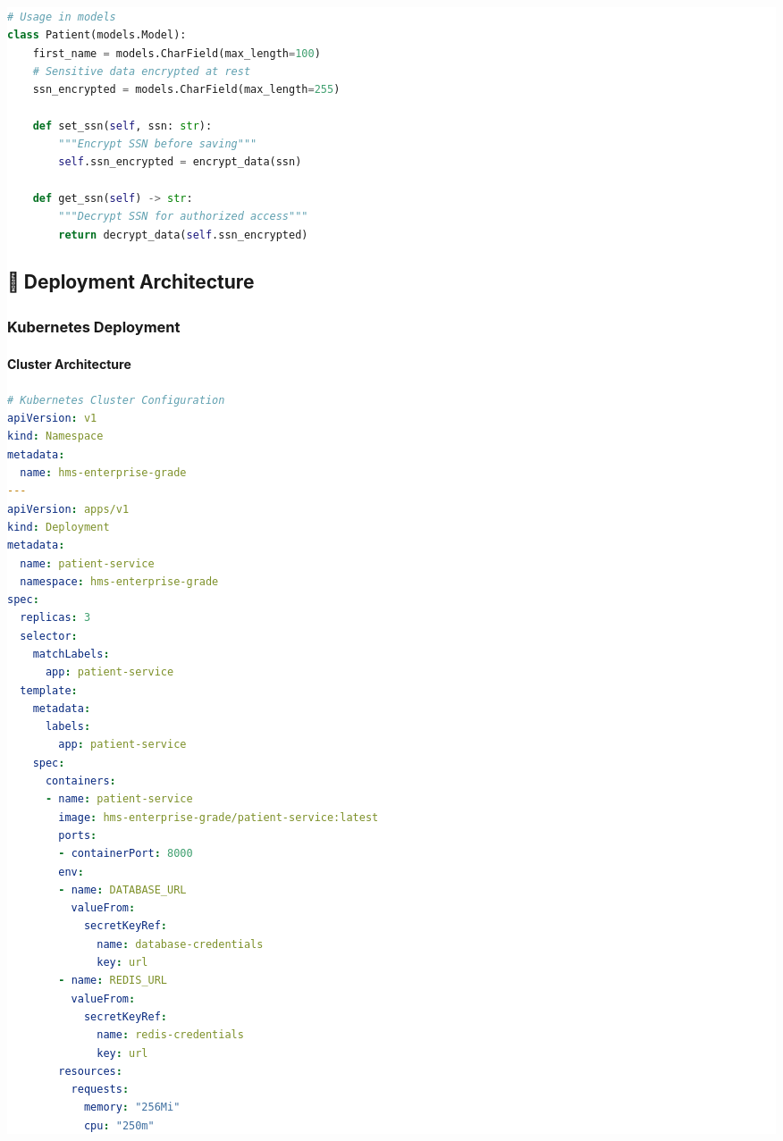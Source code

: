 ```python
# Usage in models
class Patient(models.Model):
    first_name = models.CharField(max_length=100)
    # Sensitive data encrypted at rest
    ssn_encrypted = models.CharField(max_length=255)

    def set_ssn(self, ssn: str):
        """Encrypt SSN before saving"""
        self.ssn_encrypted = encrypt_data(ssn)

    def get_ssn(self) -> str:
        """Decrypt SSN for authorized access"""
        return decrypt_data(self.ssn_encrypted)
```

## 🚀 Deployment Architecture

### Kubernetes Deployment

#### Cluster Architecture
```yaml
# Kubernetes Cluster Configuration
apiVersion: v1
kind: Namespace
metadata:
  name: hms-enterprise-grade
---
apiVersion: apps/v1
kind: Deployment
metadata:
  name: patient-service
  namespace: hms-enterprise-grade
spec:
  replicas: 3
  selector:
    matchLabels:
      app: patient-service
  template:
    metadata:
      labels:
        app: patient-service
    spec:
      containers:
      - name: patient-service
        image: hms-enterprise-grade/patient-service:latest
        ports:
        - containerPort: 8000
        env:
        - name: DATABASE_URL
          valueFrom:
            secretKeyRef:
              name: database-credentials
              key: url
        - name: REDIS_URL
          valueFrom:
            secretKeyRef:
              name: redis-credentials
              key: url
        resources:
          requests:
            memory: "256Mi"
            cpu: "250m"
```
